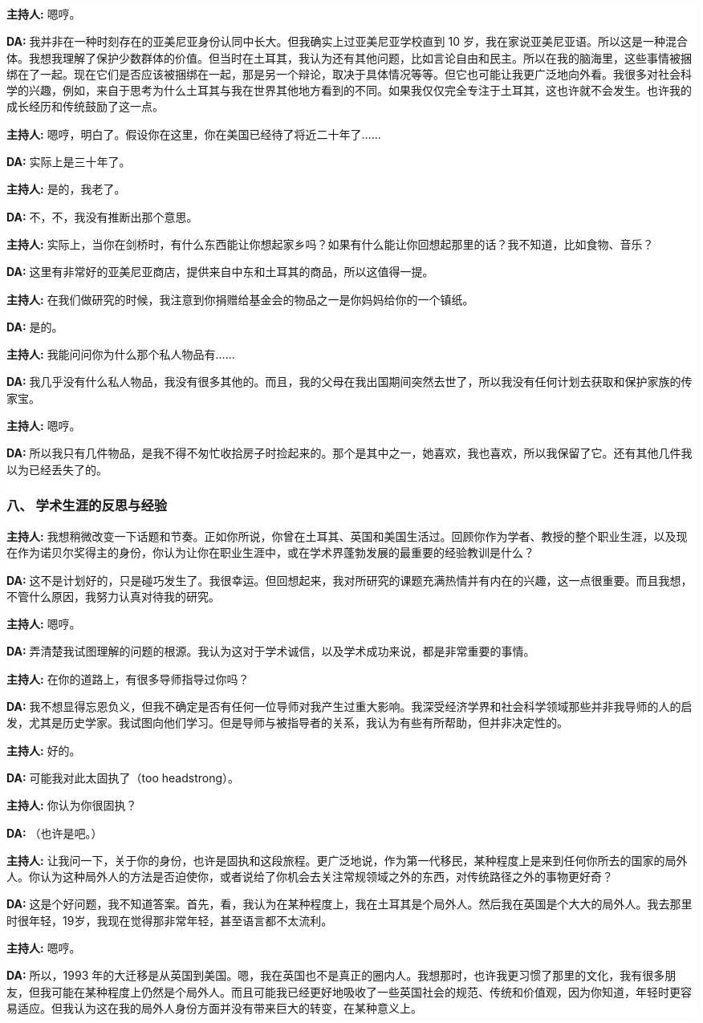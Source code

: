 **主持人:**  嗯哼。

**DA:** 我并非在一种时刻存在的亚美尼亚身份认同中长大。但我确实上过亚美尼亚学校直到 10 岁，我在家说亚美尼亚语。所以这是一种混合体。我想我理解了保护少数群体的价值。但当时在土耳其，我认为还有其他问题，比如言论自由和民主。所以在我的脑海里，这些事情被捆绑在了一起。现在它们是否应该被捆绑在一起，那是另一个辩论，取决于具体情况等等。但它也可能让我更广泛地向外看。我很多对社会科学的兴趣，例如，来自于思考为什么土耳其与我在世界其他地方看到的不同。如果我仅仅完全专注于土耳其，这也许就不会发生。也许我的成长经历和传统鼓励了这一点。

**主持人:**  嗯哼，明白了。假设你在这里，你在美国已经待了将近二十年了……

**DA:** 实际上是三十年了。

**主持人:**  是的，我老了。

**DA:** 不，不，我没有推断出那个意思。

**主持人:**  实际上，当你在剑桥时，有什么东西能让你想起家乡吗？如果有什么能让你回想起那里的话？我不知道，比如食物、音乐？

**DA:** 这里有非常好的亚美尼亚商店，提供来自中东和土耳其的商品，所以这值得一提。

**主持人:**  在我们做研究的时候，我注意到你捐赠给基金会的物品之一是你妈妈给你的一个镇纸。

**DA:** 是的。

**主持人:**  我能问问你为什么那个私人物品有……

**DA:** 我几乎没有什么私人物品，我没有很多其他的。而且，我的父母在我出国期间突然去世了，所以我没有任何计划去获取和保护家族的传家宝。

**主持人:**  嗯哼。

**DA:** 所以我只有几件物品，是我不得不匆忙收拾房子时捡起来的。那个是其中之一，她喜欢，我也喜欢，所以我保留了它。还有其他几件我以为已经丢失了的。

### 八、 学术生涯的反思与经验

**主持人:**  我想稍微改变一下话题和节奏。正如你所说，你曾在土耳其、英国和美国生活过。回顾你作为学者、教授的整个职业生涯，以及现在作为诺贝尔奖得主的身份，你认为让你在职业生涯中，或在学术界蓬勃发展的最重要的经验教训是什么？

**DA:** 这不是计划好的，只是碰巧发生了。我很幸运。但回想起来，我对所研究的课题充满热情并有内在的兴趣，这一点很重要。而且我想，不管什么原因，我努力认真对待我的研究。

**主持人:**  嗯哼。

**DA:** 弄清楚我试图理解的问题的根源。我认为这对于学术诚信，以及学术成功来说，都是非常重要的事情。

**主持人:**  在你的道路上，有很多导师指导过你吗？

**DA:** 我不想显得忘恩负义，但我不确定是否有任何一位导师对我产生过重大影响。我深受经济学界和社会科学领域那些并非我导师的人的启发，尤其是历史学家。我试图向他们学习。但是导师与被指导者的关系，我认为有些有所帮助，但并非决定性的。

**主持人:**  好的。

**DA:** 可能我对此太固执了（too headstrong）。

**主持人:**  你认为你很固执？

**DA:** （也许是吧。）

**主持人:**  让我问一下，关于你的身份，也许是固执和这段旅程。更广泛地说，作为第一代移民，某种程度上是来到任何你所去的国家的局外人。你认为这种局外人的方法是否迫使你，或者说给了你机会去关注常规领域之外的东西，对传统路径之外的事物更好奇？

**DA:** 这是个好问题，我不知道答案。首先，看，我认为在某种程度上，我在土耳其是个局外人。然后我在英国是个大大的局外人。我去那里时很年轻，19岁，我现在觉得那非常年轻，甚至语言都不太流利。

**主持人:**  嗯哼。

**DA:** 所以，1993 年的大迁移是从英国到美国。嗯，我在英国也不是真正的圈内人。我想那时，也许我更习惯了那里的文化，我有很多朋友，但我可能在某种程度上仍然是个局外人。而且可能我已经更好地吸收了一些英国社会的规范、传统和价值观，因为你知道，年轻时更容易适应。但我认为这在我的局外人身份方面并没有带来巨大的转变，在某种意义上。
